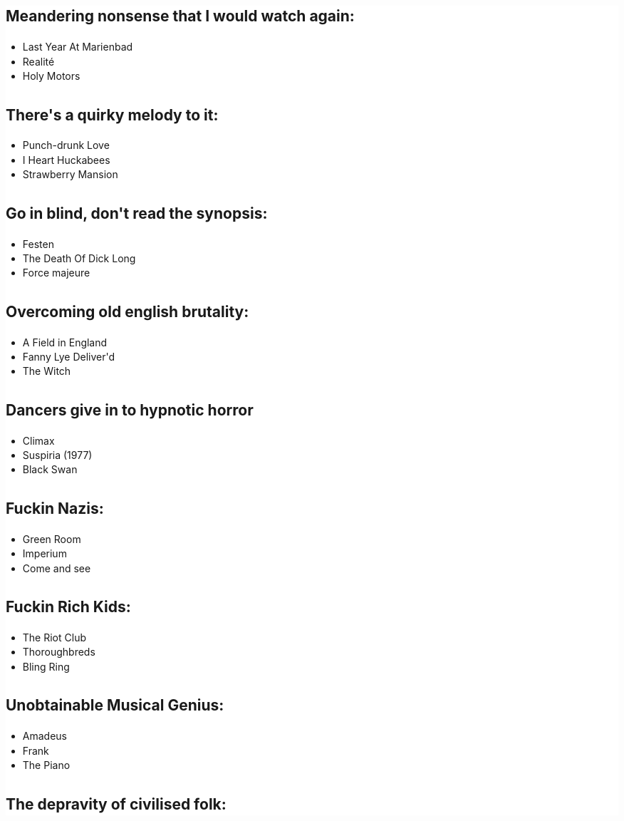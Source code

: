 ## Meandering nonsense that I would watch again:

- Last Year At Marienbad
- Realité
- Holy Motors

## There's a quirky melody to it:

- Punch-drunk Love
- I Heart Huckabees
- Strawberry Mansion

## Go in blind, don't read the synopsis:

- Festen
- The Death Of Dick Long
- Force majeure

## Overcoming old english brutality:

- A Field in England
- Fanny Lye Deliver'd
- The Witch

## Dancers give in to hypnotic horror 

- Climax
- Suspiria (1977)
- Black Swan

## Fuckin Nazis:

- Green Room
- Imperium
- Come and see

## Fuckin Rich Kids:

- The Riot Club
- Thoroughbreds
- Bling Ring

## Unobtainable Musical Genius:

- Amadeus
- Frank
- The Piano

## The depravity of civilised folk:
